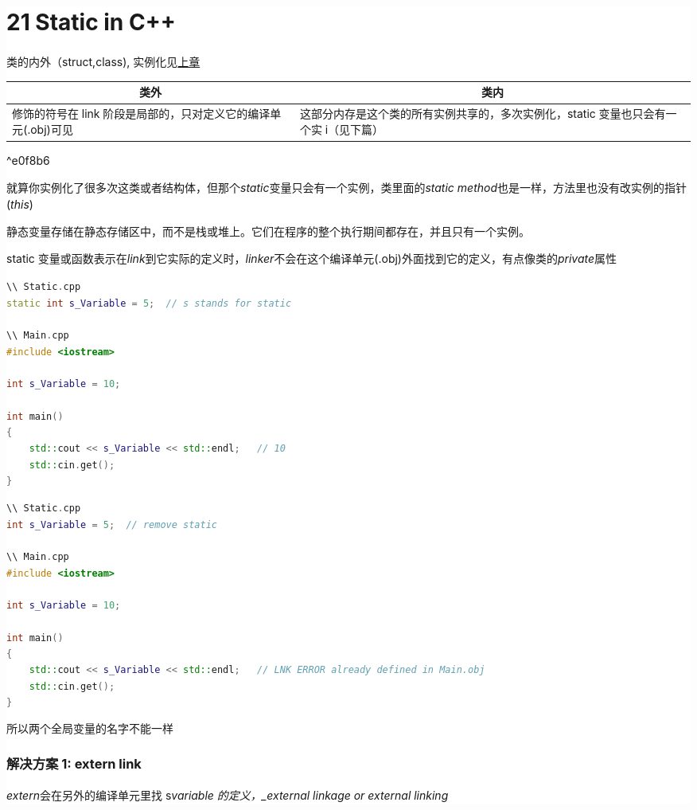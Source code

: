 # 21 Static in C++



类的内外（struct,class), 实例化见[上章](18%20CLASSES%20in%20C++.md#^b700f7)

| 类外                                                         | 类内                                                         |
| ------------------------------------------------------------ | ------------------------------------------------------------ |
| 修饰的符号在 link 阶段是局部的，只对定义它的编译单元(.obj)可见 | 这部分内存是这个类的所有实例共享的，多次实例化，static 变量也只会有一个实 i（见下篇） |

^e0f8b6

就算你实例化了很多次这类或者结构体，但那个*static*变量只会有一个实例，类里面的*static method*也是一样，方法里也没有改实例的指针(_this_)

静态变量存储在静态存储区中，而不是栈或堆上。它们在程序的整个执行期间都存在，并且只有一个实例。

static 变量或函数表示在*link*到它实际的定义时，*linker*不会在这个编译单元(.obj)外面找到它的定义，有点像类的*private*属性

```cpp
\\ Static.cpp
static int s_Variable = 5;  // s stands for static

\\ Main.cpp
#include <iostream>

int s_Variable = 10;

int main()
{
	std::cout << s_Variable << std::endl;   // 10
	std::cin.get();
}
```

```cpp
\\ Static.cpp
int s_Variable = 5;  // remove static

\\ Main.cpp
#include <iostream>

int s_Variable = 10;

int main()
{
	std::cout << s_Variable << std::endl;   // LNK ERROR already defined in Main.obj
	std::cin.get();
}
```

所以两个全局变量的名字不能一样

### 解决方案 1: extern link

*extern*会在另外的编译单元里找 s*variable 的定义，\_external linkage or external linking*
